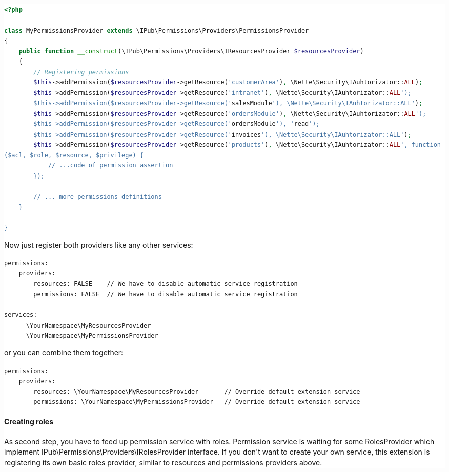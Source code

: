 ```php
<?php

class MyPermissionsProvider extends \IPub\Permissions\Providers\PermissionsProvider
{
    public function __construct(\IPub\Permissions\Providers\IResourcesProvider $resourcesProvider)
    {
        // Registering permissions
        $this->addPermission($resourcesProvider->getResource('customerArea'), \Nette\Security\IAuhtorizator::ALL);
        $this->addPermission($resourcesProvider->getResource('intranet'), \Nette\Security\IAuhtorizator::ALL');
        $this->addPermission($resourcesProvider->getResource('salesModule'), \Nette\Security\IAuhtorizator::ALL');
        $this->addPermission($resourcesProvider->getResource('ordersModule'), \Nette\Security\IAuhtorizator::ALL');
        $this->addPermission($resourcesProvider->getResource('ordersModule'), 'read');
        $this->addPermission($resourcesProvider->getResource('invoices'), \Nette\Security\IAuhtorizator::ALL');
        $this->addPermission($resourcesProvider->getResource('products'), \Nette\Security\IAuhtorizator::ALL', function($acl, $role, $resource, $privilege) {
            // ...code of permission assertion
        });

        // ... more permissions definitions
    }

}
```

Now just register both providers like any other services:

```neon
permissions:
    providers:
        resources: FALSE    // We have to disable automatic service registration
        permissions: FALSE  // We have to disable automatic service registration

services:
    - \YourNamespace\MyResourcesProvider
    - \YourNamespace\MyPermissionsProvider
```

or you can combine them together:

```neon
permissions:
    providers:
        resources: \YourNamespace\MyResourcesProvider       // Override default extension service 
        permissions: \YourNamespace\MyPermissionsProvider   // Override default extension service
```

#### Creating roles

As second step, you have to feed up permission service with roles. Permission service is waiting for some RolesProvider which implement IPub\Permissions\Providers\IRolesProvider interface.
If you don't want to create your own service, this extension is registering its own basic roles provider, similar to resources and permissions providers above.
